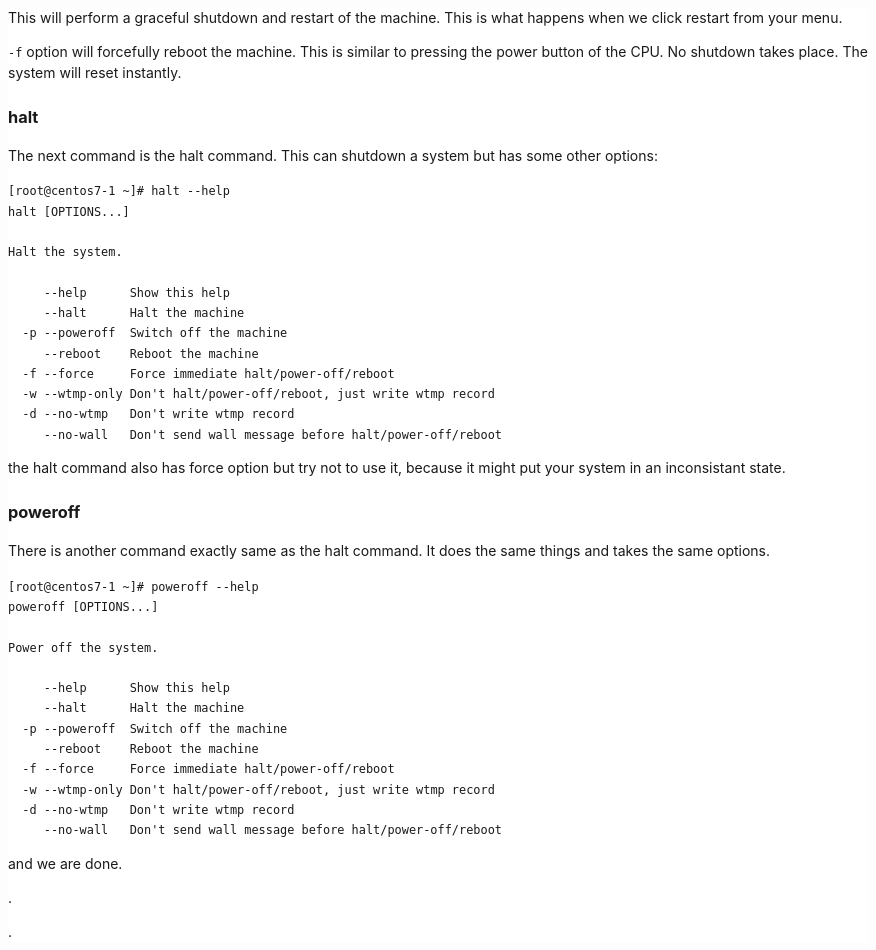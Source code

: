 This will perform a graceful shutdown and restart of the machine. This is what happens when we click restart from your menu.

`-f` option will forcefully reboot the machine. This is similar to pressing the power button of the CPU. No shutdown takes place. The system will reset instantly.

### halt

The next command is the halt command. This can shutdown a system but has some other options:

```text
[root@centos7-1 ~]# halt --help
halt [OPTIONS...]

Halt the system.

     --help      Show this help
     --halt      Halt the machine
  -p --poweroff  Switch off the machine
     --reboot    Reboot the machine
  -f --force     Force immediate halt/power-off/reboot
  -w --wtmp-only Don't halt/power-off/reboot, just write wtmp record
  -d --no-wtmp   Don't write wtmp record
     --no-wall   Don't send wall message before halt/power-off/reboot
```

the halt command also has force option but try not to use it, because it might put your system in an inconsistant state.

### poweroff

There is another command exactly same as the halt command. It does the same things and takes the same options.

```text
[root@centos7-1 ~]# poweroff --help
poweroff [OPTIONS...]

Power off the system.

     --help      Show this help
     --halt      Halt the machine
  -p --poweroff  Switch off the machine
     --reboot    Reboot the machine
  -f --force     Force immediate halt/power-off/reboot
  -w --wtmp-only Don't halt/power-off/reboot, just write wtmp record
  -d --no-wtmp   Don't write wtmp record
     --no-wall   Don't send wall message before halt/power-off/reboot
```

and we are done.

.

.
